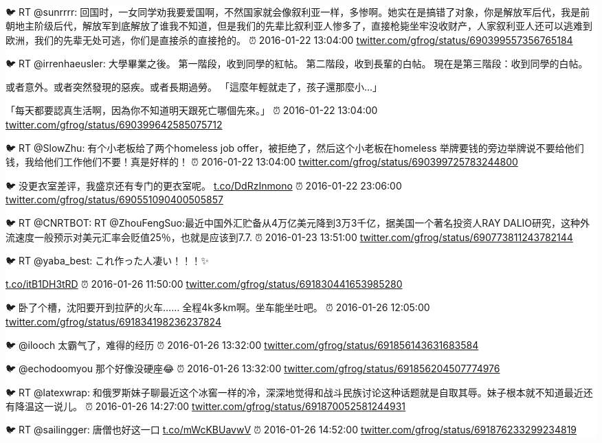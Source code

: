 🐦 RT @sunrrrr: 回国时，一女同学劝我要爱国啊，不然国家就会像叙利亚一样，多惨啊。她实在是搞错了对象，你是解放军后代，我是前朝地主阶级后代，解放军到底解放了谁我不知道，但是我们的先辈比叙利亚人惨多了，直接枪毙坐牢没收财产，人家叙利亚人还可以逃难到欧洲，我们的先辈无处可逃，你们是直接杀的直接抢的。
⏰ 2016-01-22 13:04:00
[twitter.com/gfrog/status/690399557356765184](http://twitter.com/gfrog/status/690399557356765184)

🐦 RT @irrenhaeusler: 大學畢業之後。
第一階段，收到同學的紅帖。
第二階段，收到長輩的白帖。
現在是第三階段：收到同學的白帖。

或者意外。或者突然發現的惡疾。或者長期過勞。
「這麼年輕就走了，孩子還那麼小...」

「每天都要認真生活啊，因為你不知道明天跟死亡哪個先來。」
⏰ 2016-01-22 13:04:00
[twitter.com/gfrog/status/690399642585075712](http://twitter.com/gfrog/status/690399642585075712)

🐦 RT @SlowZhu: 有个小老板给了两个homeless job offer，被拒绝了，然后这个小老板在homeless 举牌要钱的旁边举牌说不要给他们钱，我给他们工作他们不要！真是好样的！
⏰ 2016-01-22 13:04:00
[twitter.com/gfrog/status/690399725783244800](http://twitter.com/gfrog/status/690399725783244800)

🐦 没更衣室差评，我盛京还有专门的更衣室呢。 [t.co/DdRzInmono](https://twitter.com/hwdeee/status/690547211441012736)
⏰ 2016-01-22 23:06:00
[twitter.com/gfrog/status/690551090400505857](http://twitter.com/gfrog/status/690551090400505857)

🐦 RT @CNRTBOT: RT @ZhouFengSuo:最近中国外汇贮备从4万亿美元降到3万3千亿，据美国一个著名投资人RAY DALIO研究，这种外流速度一般预示对美元汇率会贬值25％，也就是应该到7.7.
⏰ 2016-01-23 13:51:00
[twitter.com/gfrog/status/690773811243782144](http://twitter.com/gfrog/status/690773811243782144)

🐦 RT @yaba_best: これ作った人凄い！！！✨

 [t.co/itB1DH3tRD](https://twitter.com/shin___geki/status/688283766381387776/video/1)
⏰ 2016-01-26 11:50:00
[twitter.com/gfrog/status/691830441653985280](http://twitter.com/gfrog/status/691830441653985280)

🐦 卧了个槽，沈阳要开到拉萨的火车…… 全程4k多km啊。坐车能坐吐吧。
⏰ 2016-01-26 12:05:00
[twitter.com/gfrog/status/691834198236237824](http://twitter.com/gfrog/status/691834198236237824)

🐦 @ilooch 太霸气了，难得的经历
⏰ 2016-01-26 13:32:00
[twitter.com/gfrog/status/691856143631683584](http://twitter.com/gfrog/status/691856143631683584)

🐦 @echodoomyou 那个好像没硬座😂
⏰ 2016-01-26 13:32:00
[twitter.com/gfrog/status/691856204507774976](http://twitter.com/gfrog/status/691856204507774976)

🐦 RT @latexwrap: 和俄罗斯妹子聊最近这个冰窖一样的冷，深深地觉得和战斗民族讨论这种话题就是自取其辱。妹子根本就不知道最近还有降温这一说儿。
⏰ 2016-01-26 14:27:00
[twitter.com/gfrog/status/691870052581244931](http://twitter.com/gfrog/status/691870052581244931)

🐦 RT @sailingger: 唐僧也好这一口 [t.co/mWcKBUavwV](https://twitter.com/sailingger/status/691868415787687936/photo/1)
⏰ 2016-01-26 14:52:00
[twitter.com/gfrog/status/691876233299234819](http://twitter.com/gfrog/status/691876233299234819)

